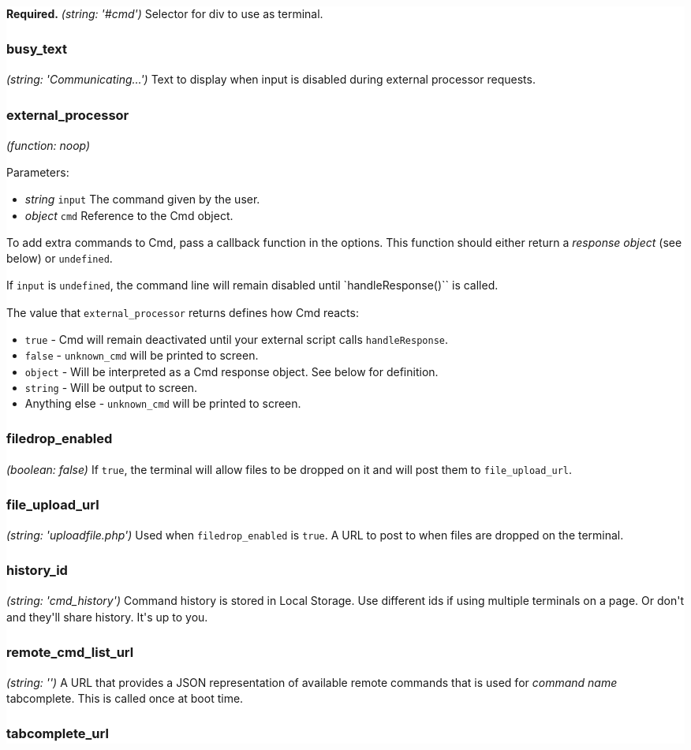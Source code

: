 **Required.** *(string: '#cmd')* Selector for div to use as terminal.


### busy\_text

*(string: 'Communicating...')* Text to display when input is disabled during external processor requests.


### external\_processor

*(function: noop)*

Parameters:

 * *string* `input` The command given by the user.
 * *object* `cmd` Reference to the Cmd object.

To add extra commands to Cmd, pass a callback function in the options. This function should either return a *response object* (see below) or `undefined`.

If `input` is `undefined`, the command line will remain disabled until `handleResponse()`` is called.

The value that `external_processor` returns defines how Cmd reacts:

  * `true` - Cmd will remain deactivated until your external script calls `handleResponse`.
  * `false` - `unknown_cmd` will be printed to screen.
  * `object` - Will be interpreted as a Cmd response object. See below for definition.
  * `string` - Will be output to screen.
  * Anything else - `unknown_cmd` will be printed to screen.


### filedrop_enabled

*(boolean: false)* If `true`, the terminal will allow files to be dropped on it and will post them to `file_upload_url`.


### file\_upload\_url

*(string: 'uploadfile.php')* Used when `filedrop_enabled` is `true`. A URL to post to when files are dropped on the terminal.


### history_id

*(string: 'cmd_history')* Command history is stored in Local Storage. Use different ids if using multiple terminals on a page. Or don't and they'll share history. It's up to you.


### remote\_cmd\_list\_url

*(string: '')* A URL that provides a JSON representation of available remote commands that is used for *command name* tabcomplete. This is called once at boot time.


### tabcomplete_url ###
